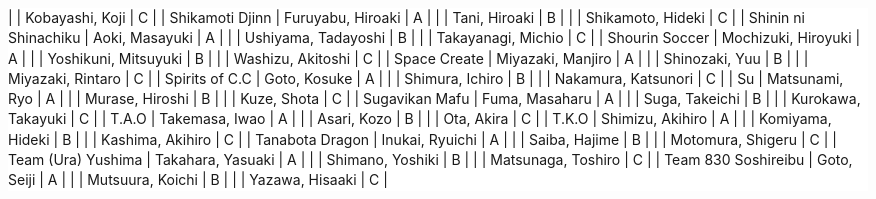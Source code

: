 |  | Kobayashi, Koji | C |
| Shikamoti Djinn | Furuyabu, Hiroaki | A |
|  | Tani, Hiroaki | B |
|  | Shikamoto, Hideki | C |
| Shinin ni Shinachiku | Aoki, Masayuki | A |
|  | Ushiyama, Tadayoshi | B |
|  | Takayanagi, Michio | C |
| Shourin Soccer | Mochizuki, Hiroyuki | A |
|  | Yoshikuni, Mitsuyuki | B |
|  | Washizu, Akitoshi | C |
| Space Create | Miyazaki, Manjiro | A |
|  | Shinozaki, Yuu | B |
|  | Miyazaki, Rintaro | C |
| Spirits of C.C | Goto, Kosuke | A |
|  | Shimura, Ichiro | B |
|  | Nakamura, Katsunori | C |
| Su | Matsunami, Ryo | A |
|  | Murase, Hiroshi | B |
|  | Kuze, Shota | C |
| Sugavikan Mafu | Fuma, Masaharu | A |
|  | Suga, Takeichi | B |
|  | Kurokawa, Takayuki | C |
| T.A.O | Takemasa, Iwao | A |
|  | Asari, Kozo | B |
|  | Ota, Akira | C |
| T.K.O | Shimizu, Akihiro | A |
|  | Komiyama, Hideki | B |
|  | Kashima, Akihiro | C |
| Tanabota Dragon | Inukai, Ryuichi | A |
|  | Saiba, Hajime | B |
|  | Motomura, Shigeru | C |
| Team (Ura) Yushima | Takahara, Yasuaki | A |
|  | Shimano, Yoshiki | B |
|  | Matsunaga, Toshiro | C |
| Team 830 Soshireibu | Goto, Seiji | A |
|  | Mutsuura, Koichi | B |
|  | Yazawa, Hisaaki | C |